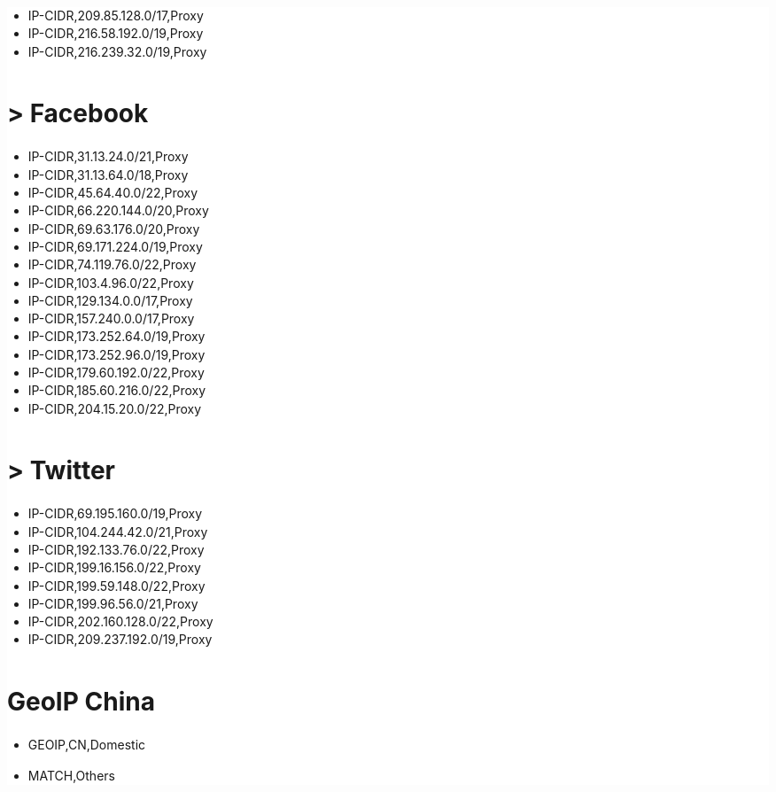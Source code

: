 - IP-CIDR,209.85.128.0/17,Proxy
- IP-CIDR,216.58.192.0/19,Proxy
- IP-CIDR,216.239.32.0/19,Proxy
# > Facebook
- IP-CIDR,31.13.24.0/21,Proxy
- IP-CIDR,31.13.64.0/18,Proxy
- IP-CIDR,45.64.40.0/22,Proxy
- IP-CIDR,66.220.144.0/20,Proxy
- IP-CIDR,69.63.176.0/20,Proxy
- IP-CIDR,69.171.224.0/19,Proxy
- IP-CIDR,74.119.76.0/22,Proxy
- IP-CIDR,103.4.96.0/22,Proxy
- IP-CIDR,129.134.0.0/17,Proxy
- IP-CIDR,157.240.0.0/17,Proxy
- IP-CIDR,173.252.64.0/19,Proxy
- IP-CIDR,173.252.96.0/19,Proxy
- IP-CIDR,179.60.192.0/22,Proxy
- IP-CIDR,185.60.216.0/22,Proxy
- IP-CIDR,204.15.20.0/22,Proxy
# > Twitter
- IP-CIDR,69.195.160.0/19,Proxy
- IP-CIDR,104.244.42.0/21,Proxy
- IP-CIDR,192.133.76.0/22,Proxy
- IP-CIDR,199.16.156.0/22,Proxy
- IP-CIDR,199.59.148.0/22,Proxy
- IP-CIDR,199.96.56.0/21,Proxy
- IP-CIDR,202.160.128.0/22,Proxy
- IP-CIDR,209.237.192.0/19,Proxy

# GeoIP China
- GEOIP,CN,Domestic

- MATCH,Others
